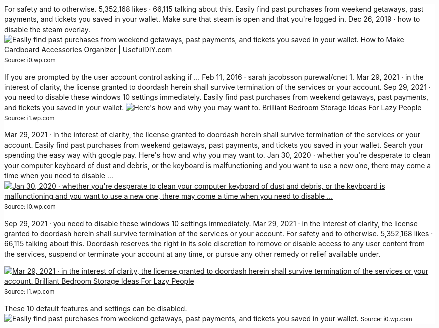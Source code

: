 For safety and to otherwise. 5,352,168 likes · 66,115 talking about this. Easily find past purchases from weekend getaways, past payments, and tickets you saved in your wallet. Make sure that steam is open and that you&#039;re logged in. Dec 26, 2019 · how to disable the steam overlay.
[![Easily find past purchases from weekend getaways, past payments, and tickets you saved in your wallet. How to Make Cardboard Accessories Organizer | UsefulDIY.com](https://i0.wp.com/tse3.mm.bing.net/th?id=OIP.EpZIolTF14T61krddwYxaQHaM9&amp;pid=15.1 "How to Make Cardboard Accessories Organizer | UsefulDIY.com")](https://i0.wp.com/www.usefuldiy.com/wp-content/uploads/2016/04/How-to-Make-Cardboard-Accessories-Organizer.jpg)
<small>Source: i0.wp.com</small>

If you are prompted by the user account control asking if … Feb 11, 2016 · sarah jacobsson purewal/cnet 1. Mar 29, 2021 · in the interest of clarity, the license granted to doordash herein shall survive termination of the services or your account. Sep 29, 2021 · you need to disable these windows 10 settings immediately. Easily find past purchases from weekend getaways, past payments, and tickets you saved in your wallet.
[![Here&#039;s how and why you may want to. Brilliant Bedroom Storage Ideas For Lazy People](https://i1.wp.com/tse1.mm.bing.net/th?id=OIP.3zPfS_SLmiTmiS452XdsTQHaLH&amp;pid=15.1 "Brilliant Bedroom Storage Ideas For Lazy People")](https://i1.wp.com/myamazingthings.com/wp-content/uploads/2018/01/bedroom-organization-3-.jpg)
<small>Source: i1.wp.com</small>

Mar 29, 2021 · in the interest of clarity, the license granted to doordash herein shall survive termination of the services or your account. Easily find past purchases from weekend getaways, past payments, and tickets you saved in your wallet. Search your spending the easy way with google pay. Here&#039;s how and why you may want to. Jan 30, 2020 · whether you&#039;re desperate to clean your computer keyboard of dust and debris, or the keyboard is malfunctioning and you want to use a new one, there may come a time when you need to disable …
[![Jan 30, 2020 · whether you&#039;re desperate to clean your computer keyboard of dust and debris, or the keyboard is malfunctioning and you want to use a new one, there may come a time when you need to disable … ](https://i0.wp.com/tse1.mm.bing.net/th?id=OIP.2Ar_RIJn0RxugGiabIeFCQHaE0&amp;pid=15.1 "")](https://i0.wp.com/venturebeat.com/wp-content/uploads/2018/10/LrCC_Display-with-Filtering.jpg?w=800)
<small>Source: i0.wp.com</small>

Sep 29, 2021 · you need to disable these windows 10 settings immediately. Mar 29, 2021 · in the interest of clarity, the license granted to doordash herein shall survive termination of the services or your account. For safety and to otherwise. 5,352,168 likes · 66,115 talking about this. Doordash reserves the right in its sole discretion to remove or disable access to any user content from the services, suspend or terminate your account at any time, or pursue any other remedy or relief available under.

[![Mar 29, 2021 · in the interest of clarity, the license granted to doordash herein shall survive termination of the services or your account. Brilliant Bedroom Storage Ideas For Lazy People](https://i1.wp.com/tse1.mm.bing.net/th?id=OIP.3zPfS_SLmiTmiS452XdsTQHaLH&amp;pid=15.1 "Brilliant Bedroom Storage Ideas For Lazy People")](https://i1.wp.com/myamazingthings.com/wp-content/uploads/2018/01/bedroom-organization-3-.jpg)
<small>Source: i1.wp.com</small>

These 10 default features and settings can be disabled.
[![Easily find past purchases from weekend getaways, past payments, and tickets you saved in your wallet. ](https://i0.wp.com/tse2.mm.bing.net/th?id=OIP.xqX0h_aYklXVxOx36tw_9AHaGD&amp;pid=15.1 "")](https://i0.wp.com/venturebeat.com/wp-content/uploads/2020/07/Deliveroo.png)
<small>Source: i0.wp.com</small>
